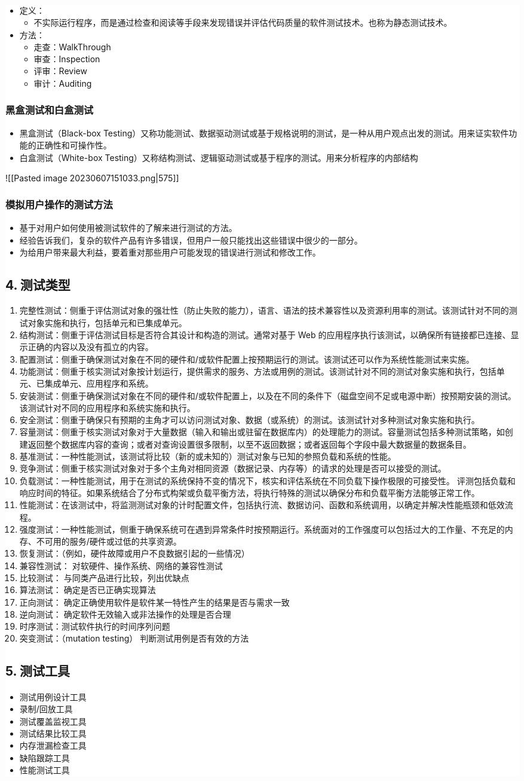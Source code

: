 - 定义：
	- 不实际运行程序，而是通过检查和阅读等手段来发现错误并评估代码质量的软件测试技术。也称为静态测试技术。
- 方法：
	- 走查：WalkThrough
	- 审查：Inspection
	- 评审：Review
	- 审计：Auditing

### 黑盒测试和白盒测试

- 黑盒测试（Black-box Testing）又称功能测试、数据驱动测试或基于规格说明的测试，是一种从用户观点出发的测试。用来证实软件功能的正确性和可操作性。
- 白盒测试（White-box Testing）又称结构测试、逻辑驱动测试或基于程序的测试。用来分析程序的内部结构

![[Pasted image 20230607151033.png|575]]

### 模拟用户操作的测试方法

- 基于对用户如何使用被测试软件的了解来进行测试的方法。
- 经验告诉我们，复杂的软件产品有许多错误，但用户一般只能找出这些错误中很少的一部分。
- 为给用户带来最大利益，要着重对那些用户可能发现的错误进行测试和修改工作。

## 4. 测试类型

1. 完整性测试：侧重于评估测试对象的强壮性（防止失败的能力），语言、语法的技术兼容性以及资源利用率的测试。该测试针对不同的测试对象实施和执行，包括单元和已集成单元。
2. 结构测试：侧重于评估测试目标是否符合其设计和构造的测试。通常对基于 Web 的应用程序执行该测试，以确保所有链接都已连接、显示正确的内容以及没有孤立的内容。
3. 配置测试：侧重于确保测试对象在不同的硬件和/或软件配置上按预期运行的测试。该测试还可以作为系统性能测试来实施。
4. 功能测试：侧重于核实测试对象按计划运行，提供需求的服务、方法或用例的测试。该测试针对不同的测试对象实施和执行，包括单元、已集成单元、应用程序和系统。
5. 安装测试：侧重于确保测试对象在不同的硬件和/或软件配置上，以及在不同的条件下（磁盘空间不足或电源中断）按预期安装的测试。该测试针对不同的应用程序和系统实施和执行。
6. 安全测试：侧重于确保只有预期的主角才可以访问测试对象、数据（或系统）的测试。该测试针对多种测试对象实施和执行。
7. 容量测试：侧重于核实测试对象对于大量数据（输入和输出或驻留在数据库内）的处理能力的测试。容量测试包括多种测试策略，如创建返回整个数据库内容的查询；或者对查询设置很多限制，以至不返回数据；或者返回每个字段中最大数据量的数据条目。
8. 基准测试：一种性能测试，该测试将比较（新的或未知的）测试对象与已知的参照负载和系统的性能。
9. 竞争测试：侧重于核实测试对象对于多个主角对相同资源（数据记录、内存等）的请求的处理是否可以接受的测试。
10. 负载测试：一种性能测试，用于在测试的系统保持不变的情况下，核实和评估系统在不同负载下操作极限的可接受性。 评测包括负载和响应时间的特征。如果系统结合了分布式构架或负载平衡方法，将执行特殊的测试以确保分布和负载平衡方法能够正常工作。
11. 性能测试：在该测试中，将监测测试对象的计时配置文件，包括执行流、数据访问、函数和系统调用，以确定并解决性能瓶颈和低效流程。
12. 强度测试：一种性能测试，侧重于确保系统可在遇到异常条件时按预期运行。系统面对的工作强度可以包括过大的工作量、不充足的内存、不可用的服务/硬件或过低的共享资源。
13. 恢复测试：（例如，硬件故障或用户不良数据引起的一些情况）
14. 兼容性测试： 对软硬件、操作系统、网络的兼容性测试
15. 比较测试： 与同类产品进行比较，列出优缺点
16. 算法测试： 确定是否已正确实现算法
17. 正向测试： 确定正确使用软件是软件某一特性产生的结果是否与需求一致
18. 逆向测试： 确定软件无效输入或非法操作的处理是否合理
19. 时序测试：测试软件执行的时间序列问题
20. 突变测试：（mutation testing） 判断测试用例是否有效的方法

## 5. 测试工具

- 测试用例设计工具
- 录制/回放工具
- 测试覆盖监视工具
- 测试结果比较工具
- 内存泄漏检查工具
- 缺陷跟踪工具
- 性能测试工具
